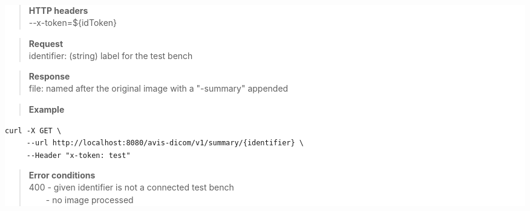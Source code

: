 >**HTTP headers** <br>
--x-token=${idToken}


>**Request** <br>
identifier: (string) label for the test bench


>**Response** <br>
file: named after the original image with a "-summary" appended


>**Example** <br>
```curl
curl -X GET \
     --url http://localhost:8080/avis-dicom/v1/summary/{identifier} \
     --Header "x-token: test"
```

>**Error conditions** <br>
400 - given identifier is not a connected test bench <br>
&emsp;&emsp;- no image processed
